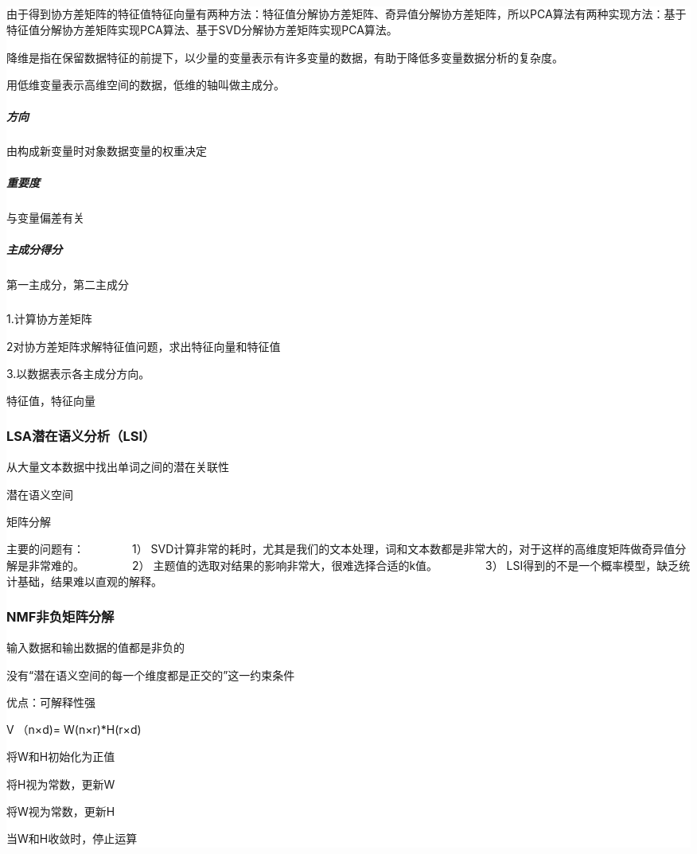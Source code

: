 由于得到协方差矩阵的特征值特征向量有两种方法：特征值分解协方差矩阵、奇异值分解协方差矩阵，所以PCA算法有两种实现方法：基于特征值分解协方差矩阵实现PCA算法、基于SVD分解协方差矩阵实现PCA算法。

降维是指在保留数据特征的前提下，以少量的变量表示有许多变量的数据，有助于降低多变量数据分析的复杂度。

用低维变量表示高维空间的数据，低维的轴叫做主成分。

##### 方向

由构成新变量时对象数据变量的权重决定

##### 重要度

与变量偏差有关

##### 主成分得分

第一主成分，第二主成分

##### 

1.计算协方差矩阵

2对协方差矩阵求解特征值问题，求出特征向量和特征值

3.以数据表示各主成分方向。



特征值，特征向量

### LSA潜在语义分析（LSI）

从大量文本数据中找出单词之间的潜在关联性

潜在语义空间

矩阵分解

主要的问题有：
　　　　1） SVD计算非常的耗时，尤其是我们的文本处理，词和文本数都是非常大的，对于这样的高维度矩阵做奇异值分解是非常难的。
　　　　2） 主题值的选取对结果的影响非常大，很难选择合适的k值。
　　　　3） LSI得到的不是一个概率模型，缺乏统计基础，结果难以直观的解释。

### NMF非负矩阵分解

输入数据和输出数据的值都是非负的

没有“潜在语义空间的每一个维度都是正交的”这一约束条件

优点：可解释性强

V （n×d)= W(n×r)*H(r×d)

将W和H初始化为正值

将H视为常数，更新W

将W视为常数，更新H

当W和H收敛时，停止运算
